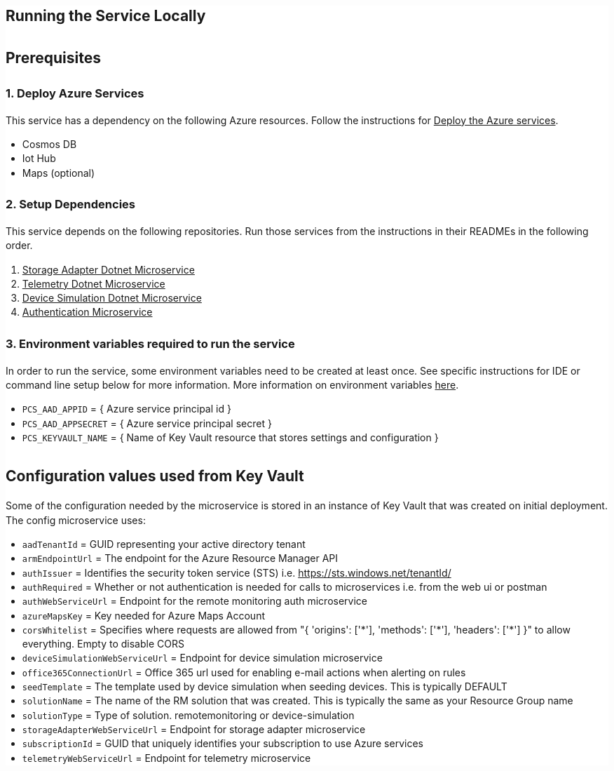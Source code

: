 ## Running the Service Locally
## Prerequisites

### 1. Deploy Azure Services

This service has a dependency on the following Azure resources. 
Follow the instructions for 
[Deploy the Azure services](https://docs.microsoft.com/azure/iot-suite/iot-suite-remote-monitoring-deploy-local#deploy-the-azure-services).

* Cosmos DB
* Iot Hub
* Maps (optional)

### 2. Setup Dependencies

This service depends on the following repositories.
Run those services from the instructions in their READMEs in the following order.

1. [Storage Adapter Dotnet Microservice](https://github.com/Azure/remote-monitoring-services-dotnet/tree/master/storage-adapter)
1. [Telemetry Dotnet Microservice](https://github.com/Azure/remote-monitoring-services-dotnet/tree/master/device-telemetry)
1. [Device Simulation Dotnet Microservice](https://github.com/Azure/remote-monitoring-services-dotnet/tree/master/device-simulation)
1. [Authentication Microservice](https://github.com/Azure/remote-monitoring-services-dotnet/tree/master/auth)

### 3. Environment variables required to run the service
In order to run the service, some environment variables need to be created 
at least once. See specific instructions for IDE or command line setup below
for more information. More information on environment variables
[here](#configuration-and-environment-variables).

* `PCS_AAD_APPID` = { Azure service principal id }
* `PCS_AAD_APPSECRET` = { Azure service principal secret }
* `PCS_KEYVAULT_NAME` = { Name of Key Vault resource that stores settings and configuration }

## Configuration values used from Key Vault
Some of the configuration needed by the microservice is stored in an instance of Key Vault that was created on initial deployment. The config microservice uses:

* `aadTenantId` = GUID representing your active directory tenant
* `armEndpointUrl` = The endpoint for the Azure Resource Manager API
* `authIssuer` = Identifies the security token service (STS) i.e. https://sts.windows.net/tenantId/ 
* `authRequired` = Whether or not authentication is needed for calls to microservices i.e. from the web ui or postman
* `authWebServiceUrl` = Endpoint for the remote monitoring auth microservice
* `azureMapsKey` = Key needed for Azure Maps Account
* `corsWhitelist` = Specifies where requests are allowed from "{ 'origins': ['\*'], 'methods': ['\*'], 'headers': ['\*'] }" to allow everything. Empty to disable CORS
* `deviceSimulationWebServiceUrl` = Endpoint for device simulation microservice
* `office365ConnectionUrl` = Office 365 url used for enabling e-mail actions when alerting on rules
* `seedTemplate` = The template used by device simulation when seeding devices. This is typically DEFAULT
* `solutionName` = The name of the RM solution that was created. This is typically the same as your Resource Group name
* `solutionType` = Type of solution. remotemonitoring or device-simulation 
* `storageAdapterWebServiceUrl` = Endpoint for storage adapter microservice
* `subscriptionId` = GUID that uniquely identifies your subscription to use Azure services
* `telemetryWebServiceUrl` = Endpoint for telemetry microservice


[build-url]: https://solutionaccelerators.visualstudio.com/RemoteMonitoring/_build/latest?definitionId=22
[issues-badge]: https://img.shields.io/github/issues/azure/pcs-config-dotnet.svg
[issues-url]: https://github.com/azure/pcs-config-dotnet/issues
[gitter-badge]: https://img.shields.io/gitter/room/azure/iot-solutions.js.svg
[gitter-url]: https://gitter.im/azure/iot-solutions
[windows-envvars-howto-url]: https://superuser.com/questions/949560/how-do-i-set-system-environment-variables-in-windows-10
[postman-url]: https://www.getpostman.com
[dotnet-install]: https://www.microsoft.com/net/learn/get-started
[vs-install-url]: https://www.visualstudio.com/downloads
[dotnetcore-tools-url]: https://www.microsoft.com/net/core#windowsvs2017
[omnisharp-url]: https://github.com/OmniSharp/omnisharp-vscode